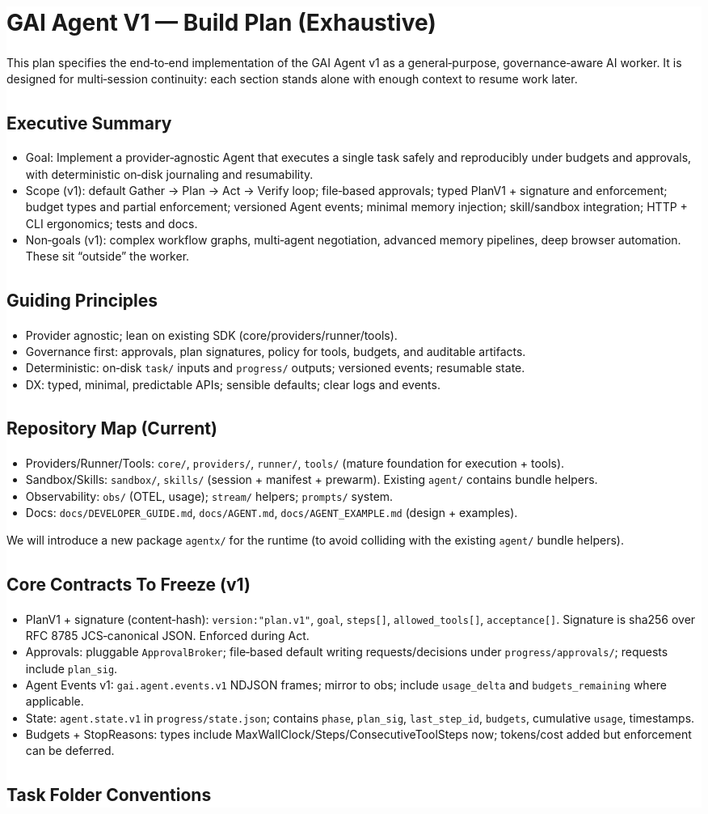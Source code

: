 # GAI Agent V1 — Build Plan (Exhaustive)

This plan specifies the end‑to‑end implementation of the GAI Agent v1 as a general‑purpose, governance‑aware AI worker. It is designed for multi‑session continuity: each section stands alone with enough context to resume work later.

## Executive Summary

- Goal: Implement a provider‑agnostic Agent that executes a single task safely and reproducibly under budgets and approvals, with deterministic on‑disk journaling and resumability.
- Scope (v1): default Gather → Plan → Act → Verify loop; file‑based approvals; typed PlanV1 + signature and enforcement; budget types and partial enforcement; versioned Agent events; minimal memory injection; skill/sandbox integration; HTTP + CLI ergonomics; tests and docs.
- Non‑goals (v1): complex workflow graphs, multi‑agent negotiation, advanced memory pipelines, deep browser automation. These sit “outside” the worker.

## Guiding Principles

- Provider agnostic; lean on existing SDK (core/providers/runner/tools).
- Governance first: approvals, plan signatures, policy for tools, budgets, and auditable artifacts.
- Deterministic: on‑disk `task/` inputs and `progress/` outputs; versioned events; resumable state.
- DX: typed, minimal, predictable APIs; sensible defaults; clear logs and events.

## Repository Map (Current)

- Providers/Runner/Tools: `core/`, `providers/`, `runner/`, `tools/` (mature foundation for execution + tools).
- Sandbox/Skills: `sandbox/`, `skills/` (session + manifest + prewarm). Existing `agent/` contains bundle helpers.
- Observability: `obs/` (OTEL, usage); `stream/` helpers; `prompts/` system.
- Docs: `docs/DEVELOPER_GUIDE.md`, `docs/AGENT.md`, `docs/AGENT_EXAMPLE.md` (design + examples).

We will introduce a new package `agentx/` for the runtime (to avoid colliding with the existing `agent/` bundle helpers).

## Core Contracts To Freeze (v1)

- PlanV1 + signature (content‑hash): `version:"plan.v1"`, `goal`, `steps[]`, `allowed_tools[]`, `acceptance[]`. Signature is sha256 over RFC 8785 JCS‑canonical JSON. Enforced during Act.
- Approvals: pluggable `ApprovalBroker`; file‑based default writing requests/decisions under `progress/approvals/`; requests include `plan_sig`.
- Agent Events v1: `gai.agent.events.v1` NDJSON frames; mirror to obs; include `usage_delta` and `budgets_remaining` where applicable.
- State: `agent.state.v1` in `progress/state.json`; contains `phase`, `plan_sig`, `last_step_id`, `budgets`, cumulative `usage`, timestamps.
- Budgets + StopReasons: types include MaxWallClock/Steps/ConsecutiveToolSteps now; tokens/cost added but enforcement can be deferred.

## Task Folder Conventions
